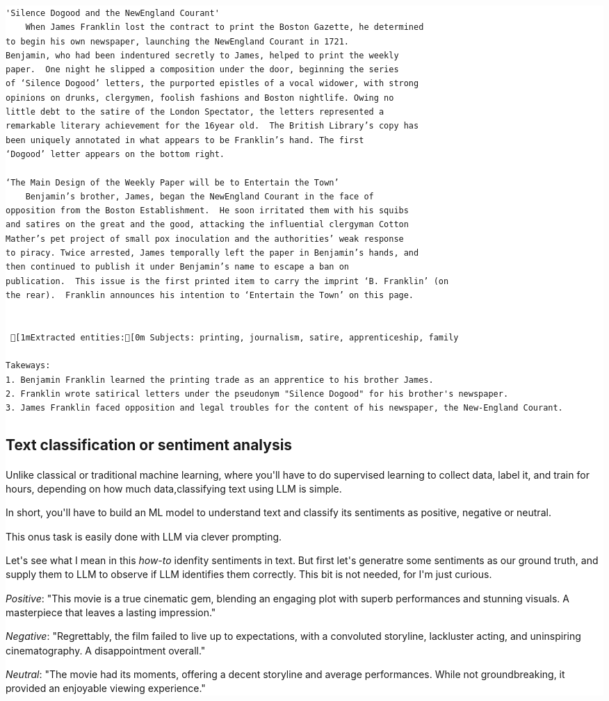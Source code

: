     'Silence Dogood and the New­England Courant'
        When James Franklin lost the contract to print the Boston Gazette, he determined
    to begin his own newspaper, launching the New­England Courant in 1721.
    Benjamin, who had been indentured secretly to James, helped to print the weekly 
    paper.  One night he slipped a composition under the door, beginning the series
    of ‘Silence Dogood’ letters, the purported epistles of a vocal widower, with strong 
    opinions on drunks, clergymen, foolish fashions and Boston nightlife. Owing no
    little debt to the satire of the London Spectator, the letters represented a 
    remarkable literary achievement for the 16­year old.  The British Library’s copy has 
    been uniquely annotated in what appears to be Franklin’s hand. The first 
    ‘Dogood’ letter appears on the bottom right.
    
    ‘The Main Design of the Weekly Paper will be to Entertain the Town’
        Benjamin’s brother, James, began the New­England Courant in the face of
    opposition from the Boston Establishment.  He soon irritated them with his squibs
    and satires on the great and the good, attacking the influential clergyman Cotton
    Mather’s pet project of small pox inoculation and the authorities’ weak response 
    to piracy. Twice arrested, James temporally left the paper in Benjamin’s hands, and 
    then continued to publish it under Benjamin’s name to escape a ban on
    publication.  This issue is the first printed item to carry the imprint ‘B. Franklin’ (on
    the rear).  Franklin announces his intention to ‘Entertain the Town’ on this page.
    
    
     [1mExtracted entities:[0m Subjects: printing, journalism, satire, apprenticeship, family
    
    Takeways:
    1. Benjamin Franklin learned the printing trade as an apprentice to his brother James.
    2. Franklin wrote satirical letters under the pseudonym "Silence Dogood" for his brother's newspaper.
    3. James Franklin faced opposition and legal troubles for the content of his newspaper, the New-England Courant.
    

## Text classification or sentiment analysis

Unlike classical or traditional machine learning, where you'll have to do supervised learning to collect data, label it, and train for hours, depending on how much data,classifying text using LLM is simple.

In short, you'll have to build an ML model to understand text and classify its sentiments as positive, negative or neutral. 

This onus task is easily done with LLM via clever prompting. 

Let's see what I mean in this *how-to* idenfity sentiments in text. But first let's 
generatre some sentiments as our ground truth, and supply them to LLM to observe if
LLM identifies them correctly. This bit is not needed, for I'm just curious.

*Positive*: "This movie is a true cinematic gem, blending an engaging plot with superb performances and stunning visuals. A masterpiece that leaves a lasting impression."

*Negative*: "Regrettably, the film failed to live up to expectations, with a convoluted storyline, lackluster acting, and uninspiring cinematography. A disappointment overall."

*Neutral*: "The movie had its moments, offering a decent storyline and average performances. While not groundbreaking, it provided an enjoyable viewing experience."
